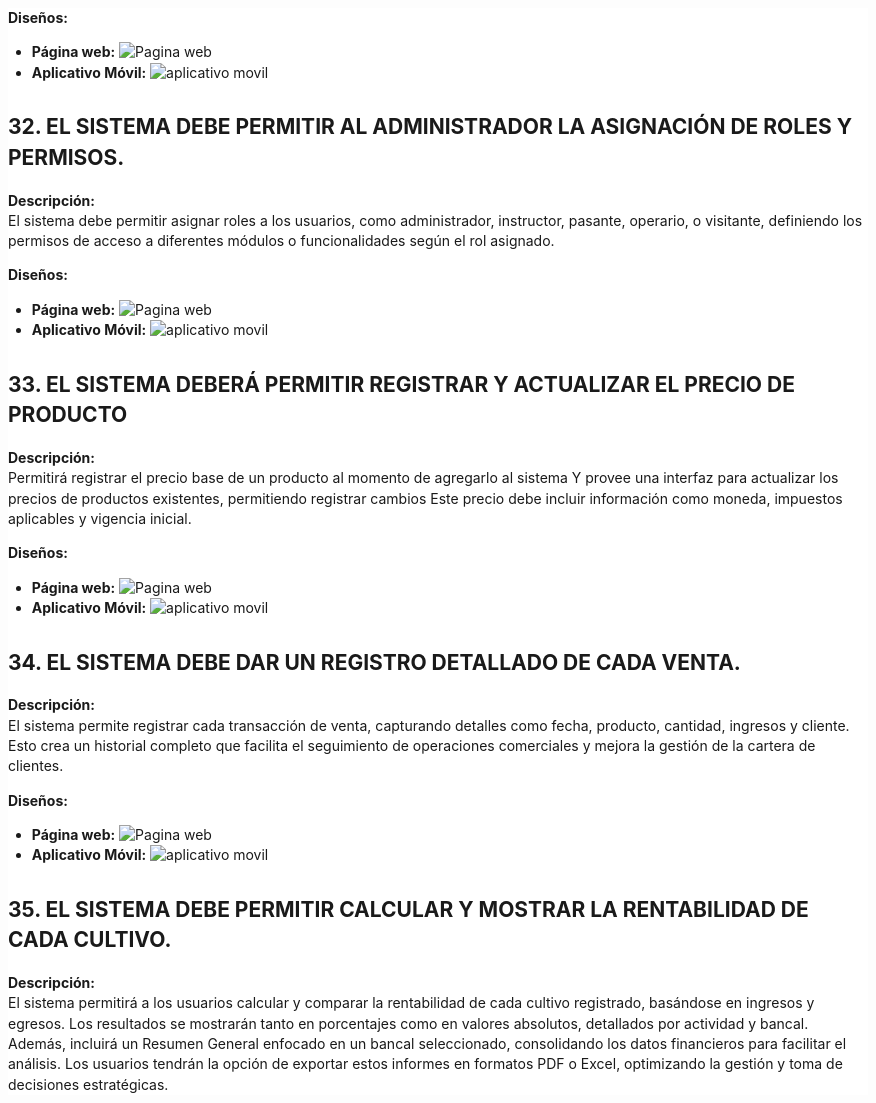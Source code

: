 **Diseños:**

- **Página web:**  ![Pagina web](/imgprototipado/map.png)   
- **Aplicativo Móvil:** ![aplicativo movil](/imgprototipado/mapc.png) 

## 32.	EL SISTEMA DEBE PERMITIR AL ADMINISTRADOR LA ASIGNACIÓN DE ROLES Y PERMISOS.

**Descripción:**  
El sistema debe permitir asignar roles a los usuarios, como administrador, instructor, pasante, operario, o visitante, definiendo los permisos de acceso a diferentes módulos o funcionalidades según el rol asignado.

**Diseños:**

- **Página web:**  ![Pagina web](/imgprototipado/rol.png)   
- **Aplicativo Móvil:** ![aplicativo movil](/imgprototipado/rolc.png) 

## 33.	EL SISTEMA DEBERÁ PERMITIR REGISTRAR Y ACTUALIZAR EL PRECIO DE PRODUCTO

**Descripción:**  
Permitirá registrar el precio base de un producto al momento de agregarlo al sistema Y provee una interfaz para actualizar los precios de productos existentes, permitiendo registrar cambios Este precio debe incluir información como moneda, impuestos aplicables y vigencia inicial.

**Diseños:**

- **Página web:**  ![Pagina web](/imgprototipado/pre.png)   
- **Aplicativo Móvil:** ![aplicativo movil](/imgprototipado/prec.png) 

## 34.	EL SISTEMA DEBE DAR UN REGISTRO DETALLADO DE CADA VENTA.

**Descripción:**  
El sistema permite registrar cada transacción de venta, capturando detalles como fecha, producto, cantidad, ingresos y cliente. Esto crea un historial completo que facilita el seguimiento de operaciones comerciales y mejora la gestión de la cartera de clientes.

**Diseños:**

- **Página web:**  ![Pagina web](/imgprototipado/ven.png)   
- **Aplicativo Móvil:** ![aplicativo movil](/imgprototipado/venc.png) 

## 35.	EL SISTEMA DEBE PERMITIR CALCULAR Y MOSTRAR LA RENTABILIDAD DE CADA CULTIVO.	

**Descripción:**  
El sistema permitirá a los usuarios calcular y comparar la rentabilidad de cada cultivo registrado, basándose en ingresos y egresos. Los resultados se mostrarán tanto en porcentajes como en valores absolutos, detallados por actividad y bancal. Además, incluirá un Resumen General enfocado en un bancal seleccionado, consolidando los datos financieros para facilitar el análisis. Los usuarios tendrán la opción de exportar estos informes en formatos PDF o Excel, optimizando la gestión y toma de decisiones estratégicas.
